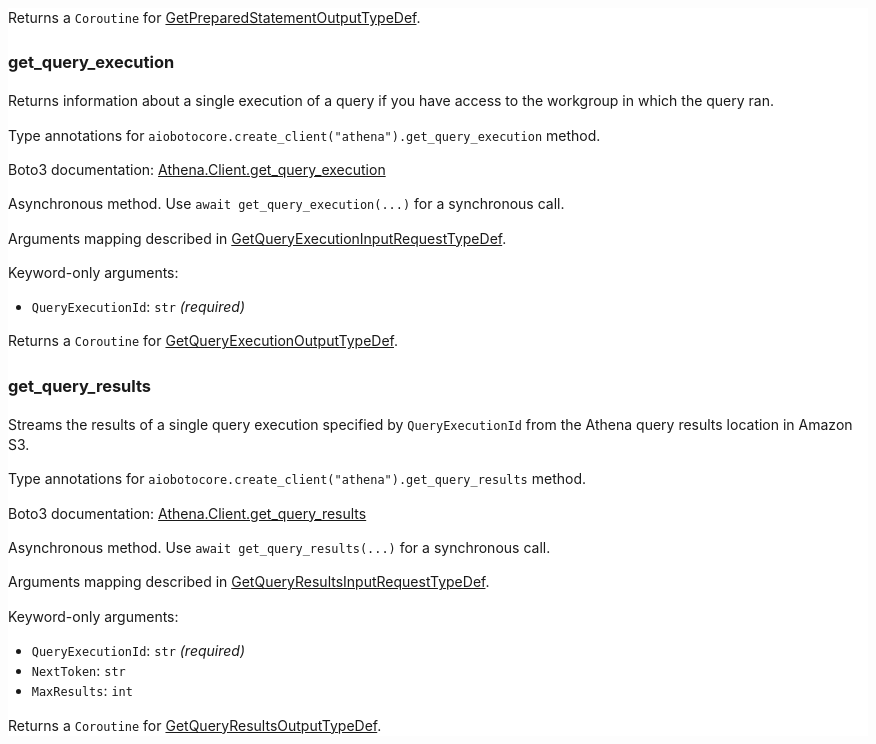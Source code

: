 Returns a `Coroutine` for
[GetPreparedStatementOutputTypeDef](./type_defs.md#getpreparedstatementoutputtypedef).

<a id="get_query_execution"></a>

### get_query_execution

Returns information about a single execution of a query if you have access to
the workgroup in which the query ran.

Type annotations for `aiobotocore.create_client("athena").get_query_execution`
method.

Boto3 documentation:
[Athena.Client.get_query_execution](https://boto3.amazonaws.com/v1/documentation/api/latest/reference/services/athena.html#Athena.Client.get_query_execution)

Asynchronous method. Use `await get_query_execution(...)` for a synchronous
call.

Arguments mapping described in
[GetQueryExecutionInputRequestTypeDef](./type_defs.md#getqueryexecutioninputrequesttypedef).

Keyword-only arguments:

- `QueryExecutionId`: `str` *(required)*

Returns a `Coroutine` for
[GetQueryExecutionOutputTypeDef](./type_defs.md#getqueryexecutionoutputtypedef).

<a id="get_query_results"></a>

### get_query_results

Streams the results of a single query execution specified by `QueryExecutionId`
from the Athena query results location in Amazon S3.

Type annotations for `aiobotocore.create_client("athena").get_query_results`
method.

Boto3 documentation:
[Athena.Client.get_query_results](https://boto3.amazonaws.com/v1/documentation/api/latest/reference/services/athena.html#Athena.Client.get_query_results)

Asynchronous method. Use `await get_query_results(...)` for a synchronous call.

Arguments mapping described in
[GetQueryResultsInputRequestTypeDef](./type_defs.md#getqueryresultsinputrequesttypedef).

Keyword-only arguments:

- `QueryExecutionId`: `str` *(required)*
- `NextToken`: `str`
- `MaxResults`: `int`

Returns a `Coroutine` for
[GetQueryResultsOutputTypeDef](./type_defs.md#getqueryresultsoutputtypedef).

<a id="get_table_metadata"></a>
